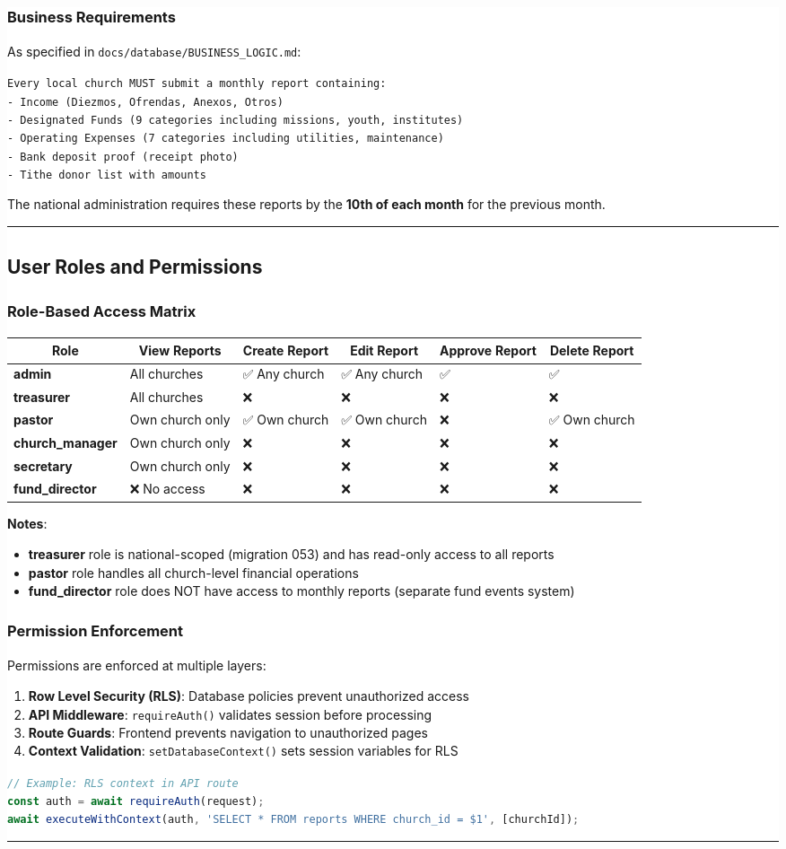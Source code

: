 ### Business Requirements

As specified in `docs/database/BUSINESS_LOGIC.md`:

```
Every local church MUST submit a monthly report containing:
- Income (Diezmos, Ofrendas, Anexos, Otros)
- Designated Funds (9 categories including missions, youth, institutes)
- Operating Expenses (7 categories including utilities, maintenance)
- Bank deposit proof (receipt photo)
- Tithe donor list with amounts
```

The national administration requires these reports by the **10th of each month** for the previous month.

---

## User Roles and Permissions

### Role-Based Access Matrix

| Role | View Reports | Create Report | Edit Report | Approve Report | Delete Report |
|------|--------------|---------------|-------------|----------------|---------------|
| **admin** | All churches | ✅ Any church | ✅ Any church | ✅ | ✅ |
| **treasurer** | All churches | ❌ | ❌ | ❌ | ❌ |
| **pastor** | Own church only | ✅ Own church | ✅ Own church | ❌ | ✅ Own church |
| **church_manager** | Own church only | ❌ | ❌ | ❌ | ❌ |
| **secretary** | Own church only | ❌ | ❌ | ❌ | ❌ |
| **fund_director** | ❌ No access | ❌ | ❌ | ❌ | ❌ |

**Notes**:
- **treasurer** role is national-scoped (migration 053) and has read-only access to all reports
- **pastor** role handles all church-level financial operations
- **fund_director** role does NOT have access to monthly reports (separate fund events system)

### Permission Enforcement

Permissions are enforced at multiple layers:

1. **Row Level Security (RLS)**: Database policies prevent unauthorized access
2. **API Middleware**: `requireAuth()` validates session before processing
3. **Route Guards**: Frontend prevents navigation to unauthorized pages
4. **Context Validation**: `setDatabaseContext()` sets session variables for RLS

```typescript
// Example: RLS context in API route
const auth = await requireAuth(request);
await executeWithContext(auth, 'SELECT * FROM reports WHERE church_id = $1', [churchId]);
```

---